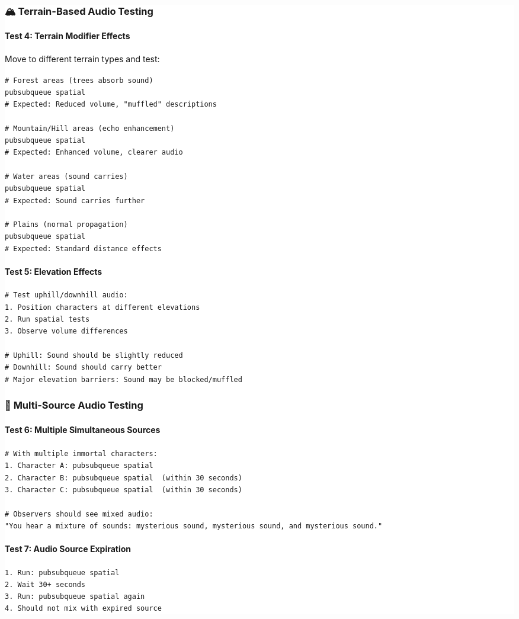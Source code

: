 ### 🏔️ **Terrain-Based Audio Testing**

#### Test 4: Terrain Modifier Effects
Move to different terrain types and test:

```
# Forest areas (trees absorb sound)
pubsubqueue spatial
# Expected: Reduced volume, "muffled" descriptions

# Mountain/Hill areas (echo enhancement)  
pubsubqueue spatial
# Expected: Enhanced volume, clearer audio

# Water areas (sound carries)
pubsubqueue spatial  
# Expected: Sound carries further

# Plains (normal propagation)
pubsubqueue spatial
# Expected: Standard distance effects
```

#### Test 5: Elevation Effects
```
# Test uphill/downhill audio:
1. Position characters at different elevations
2. Run spatial tests
3. Observe volume differences

# Uphill: Sound should be slightly reduced
# Downhill: Sound should carry better
# Major elevation barriers: Sound may be blocked/muffled
```

### 🎵 **Multi-Source Audio Testing**

#### Test 6: Multiple Simultaneous Sources
```
# With multiple immortal characters:
1. Character A: pubsubqueue spatial
2. Character B: pubsubqueue spatial  (within 30 seconds)
3. Character C: pubsubqueue spatial  (within 30 seconds)

# Observers should see mixed audio:
"You hear a mixture of sounds: mysterious sound, mysterious sound, and mysterious sound."
```

#### Test 7: Audio Source Expiration
```
1. Run: pubsubqueue spatial
2. Wait 30+ seconds
3. Run: pubsubqueue spatial again
4. Should not mix with expired source
```
